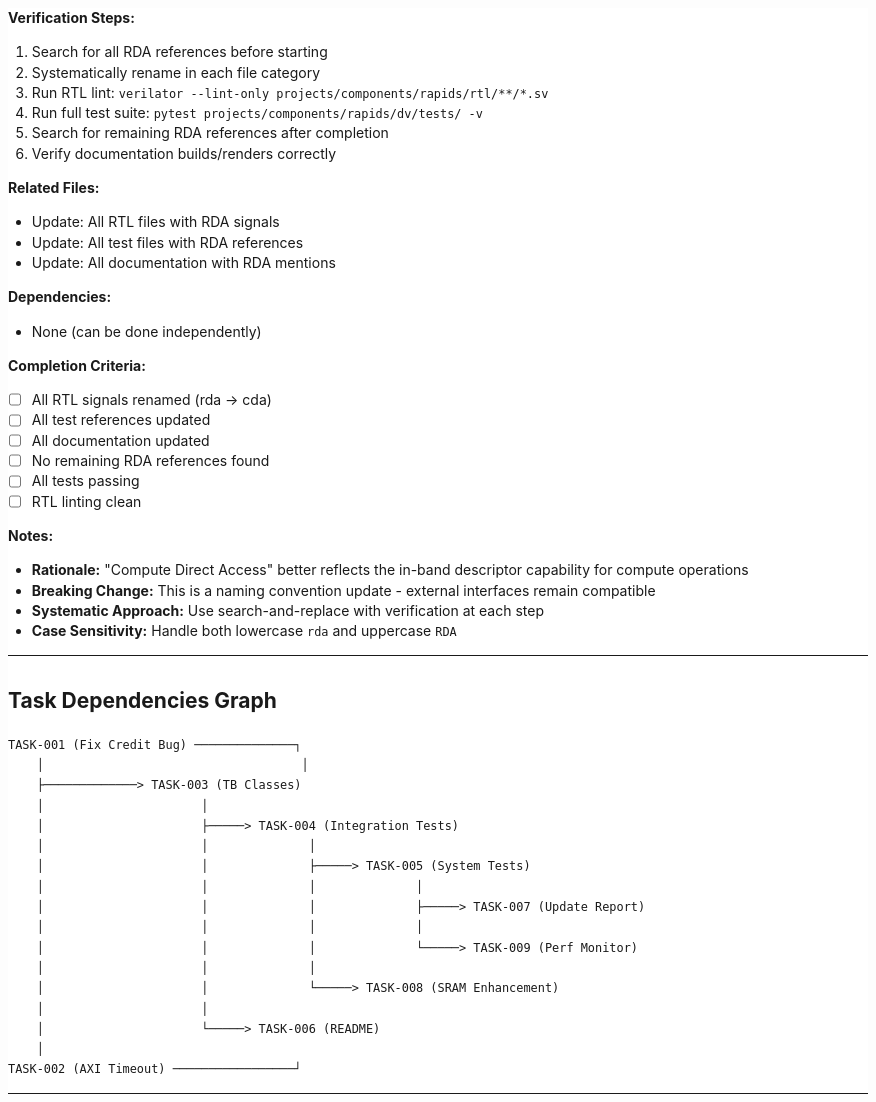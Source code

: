 **Verification Steps:**
1. Search for all RDA references before starting
2. Systematically rename in each file category
3. Run RTL lint: `verilator --lint-only projects/components/rapids/rtl/**/*.sv`
4. Run full test suite: `pytest projects/components/rapids/dv/tests/ -v`
5. Search for remaining RDA references after completion
6. Verify documentation builds/renders correctly

**Related Files:**
- Update: All RTL files with RDA signals
- Update: All test files with RDA references
- Update: All documentation with RDA mentions

**Dependencies:**
- None (can be done independently)

**Completion Criteria:**
- [ ] All RTL signals renamed (rda → cda)
- [ ] All test references updated
- [ ] All documentation updated
- [ ] No remaining RDA references found
- [ ] All tests passing
- [ ] RTL linting clean

**Notes:**
- **Rationale:** "Compute Direct Access" better reflects the in-band descriptor capability for compute operations
- **Breaking Change:** This is a naming convention update - external interfaces remain compatible
- **Systematic Approach:** Use search-and-replace with verification at each step
- **Case Sensitivity:** Handle both lowercase `rda` and uppercase `RDA`

---

## Task Dependencies Graph

```
TASK-001 (Fix Credit Bug) ──────────────┐
    │                                    │
    ├─────────────> TASK-003 (TB Classes)
    │                      │
    │                      ├─────> TASK-004 (Integration Tests)
    │                      │              │
    │                      │              ├─────> TASK-005 (System Tests)
    │                      │              │              │
    │                      │              │              ├─────> TASK-007 (Update Report)
    │                      │              │              │
    │                      │              │              └─────> TASK-009 (Perf Monitor)
    │                      │              │
    │                      │              └─────> TASK-008 (SRAM Enhancement)
    │                      │
    │                      └─────> TASK-006 (README)
    │
TASK-002 (AXI Timeout) ─────────────────┘
```

---